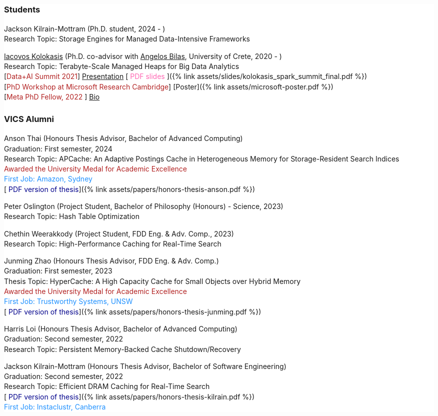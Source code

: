 ### Students

Jackson Kilrain-Mottram (Ph.D. student, 2024 - ) <br>
Research Topic: Storage Engines for Managed Data-Intensive Frameworks <br> 

[Iacovos Kolokasis](https://www.csd.uoc.gr/~kolokasis/) (Ph.D. co-advisor with [Angelos Bilas](http://users.ics.forth.gr/~bilas/), University of Crete, 2020 - ) <br>
Research Topic: Terabyte-Scale Managed Heaps for Big Data Analytics <br>
[<span style="color:FireBrick">Data+AI Summit 2021</span>] [Presentation](https://www.youtube.com/watch?v=O1PzEmUJ-X0&ab_channel=Databricks)
[<span style="color:HotPink"> PDF slides </span>]({% link assets/slides/kolokasis_spark_summit_final.pdf %})<br>
[<span style="color:FireBrick">PhD Workshop at Microsoft Research Cambridge</span>] [Poster]({% link assets/microsoft-poster.pdf %}) <br>
[<span style="color:FireBrick">Meta PhD Fellow, 2022 </span>] [Bio](https://research.facebook.com/fellows/kolokasis-iacovos-g/) <br>




### VICS Alumni

Anson Thai (Honours Thesis Advisor, Bachelor of Advanced Computing) <br>
Graduation: First semester, 2024 <br>
Research Topic: APCache: An Adaptive Postings Cache in Heterogeneous Memory for Storage-Resident Search Indices <br> 
<span style="color:FireBrick"> Awarded the University Medal for Academic Excellence </span> <br>
<span style="color:dodgerblue"> First Job: Amazon, Sydney </span> <br>
[<span style="color:DarkBlue"> PDF version of thesis</span>]({% link assets/papers/honors-thesis-anson.pdf %}) <br>

Peter Oslington (Project Student, Bachelor of Philosophy (Honours) - Science, 2023) <br>
Research Topic: Hash Table Optimization <br> 

Chethin Weerakkody (Project Student, FDD Eng. & Adv. Comp., 2023) <br>
Research Topic: High-Performance Caching for Real-Time Search <br>


Junming Zhao (Honours Thesis Advisor, FDD Eng. & Adv. Comp.) <br>
Graduation: First semester, 2023 <br>
Thesis Topic: HyperCache: A High Capacity Cache for Small Objects over Hybrid Memory <br>
<span style="color:FireBrick"> Awarded the University Medal for Academic Excellence </span> <br>
<span style="color:dodgerblue"> First Job: Trustworthy Systems, UNSW </span> <br>
[<span style="color:DarkBlue"> PDF version of thesis</span>]({% link assets/papers/honors-thesis-junming.pdf %}) <br>

Harris Loi (Honours Thesis Advisor, Bachelor of Advanced Computing) <br>
Graduation: Second semester, 2022 <br>
Research Topic: Persistent Memory-Backed Cache Shutdown/Recovery <br>

Jackson Kilrain-Mottram (Honours Thesis Advisor, Bachelor of Software Engineering) <br>
Graduation: Second semester, 2022 <br>
Research Topic: Efficient DRAM Caching for Real-Time Search <br>
[<span style="color:DarkBlue"> PDF version of thesis</span>]({% link assets/papers/honors-thesis-kilrain.pdf %}) <br>
<span style="color:dodgerblue"> First Job: Instaclustr, Canberra </span>
